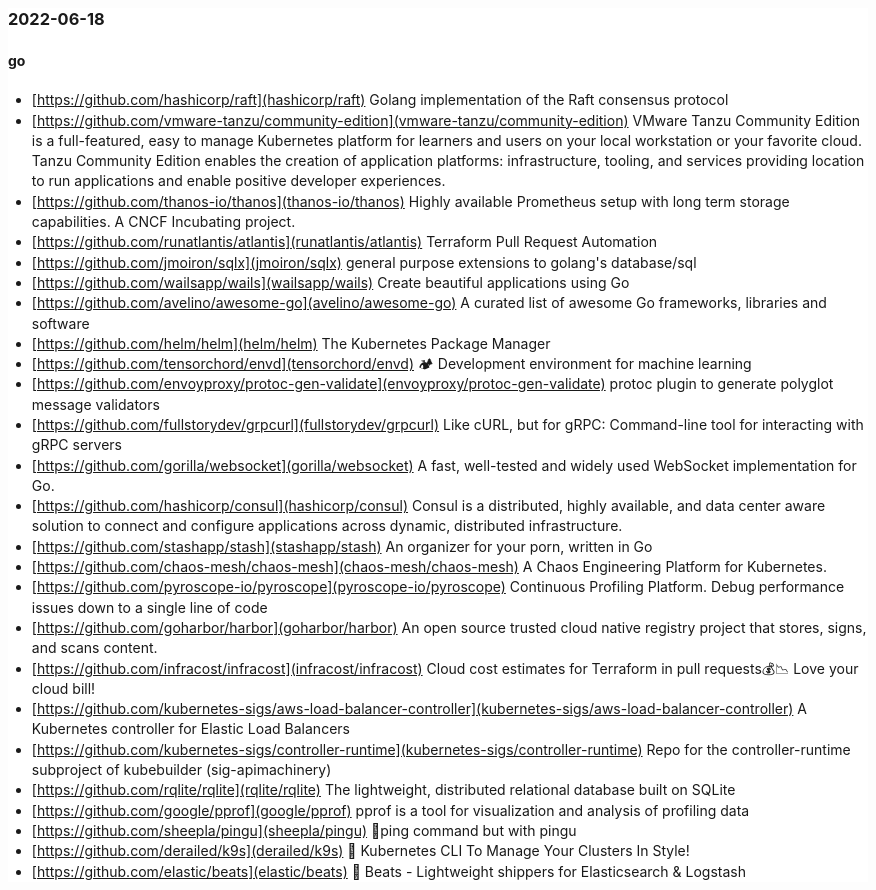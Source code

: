 ### 2022-06-18

#### go
* [https://github.com/hashicorp/raft](hashicorp/raft) Golang implementation of the Raft consensus protocol
* [https://github.com/vmware-tanzu/community-edition](vmware-tanzu/community-edition) VMware Tanzu Community Edition is a full-featured, easy to manage Kubernetes platform for learners and users on your local workstation or your favorite cloud. Tanzu Community Edition enables the creation of application platforms: infrastructure, tooling, and services providing location to run applications and enable positive developer experiences.
* [https://github.com/thanos-io/thanos](thanos-io/thanos) Highly available Prometheus setup with long term storage capabilities. A CNCF Incubating project.
* [https://github.com/runatlantis/atlantis](runatlantis/atlantis) Terraform Pull Request Automation
* [https://github.com/jmoiron/sqlx](jmoiron/sqlx) general purpose extensions to golang's database/sql
* [https://github.com/wailsapp/wails](wailsapp/wails) Create beautiful applications using Go
* [https://github.com/avelino/awesome-go](avelino/awesome-go) A curated list of awesome Go frameworks, libraries and software
* [https://github.com/helm/helm](helm/helm) The Kubernetes Package Manager
* [https://github.com/tensorchord/envd](tensorchord/envd) 🏕️ Development environment for machine learning
* [https://github.com/envoyproxy/protoc-gen-validate](envoyproxy/protoc-gen-validate) protoc plugin to generate polyglot message validators
* [https://github.com/fullstorydev/grpcurl](fullstorydev/grpcurl) Like cURL, but for gRPC: Command-line tool for interacting with gRPC servers
* [https://github.com/gorilla/websocket](gorilla/websocket) A fast, well-tested and widely used WebSocket implementation for Go.
* [https://github.com/hashicorp/consul](hashicorp/consul) Consul is a distributed, highly available, and data center aware solution to connect and configure applications across dynamic, distributed infrastructure.
* [https://github.com/stashapp/stash](stashapp/stash) An organizer for your porn, written in Go
* [https://github.com/chaos-mesh/chaos-mesh](chaos-mesh/chaos-mesh) A Chaos Engineering Platform for Kubernetes.
* [https://github.com/pyroscope-io/pyroscope](pyroscope-io/pyroscope) Continuous Profiling Platform. Debug performance issues down to a single line of code
* [https://github.com/goharbor/harbor](goharbor/harbor) An open source trusted cloud native registry project that stores, signs, and scans content.
* [https://github.com/infracost/infracost](infracost/infracost) Cloud cost estimates for Terraform in pull requests💰📉 Love your cloud bill!
* [https://github.com/kubernetes-sigs/aws-load-balancer-controller](kubernetes-sigs/aws-load-balancer-controller) A Kubernetes controller for Elastic Load Balancers
* [https://github.com/kubernetes-sigs/controller-runtime](kubernetes-sigs/controller-runtime) Repo for the controller-runtime subproject of kubebuilder (sig-apimachinery)
* [https://github.com/rqlite/rqlite](rqlite/rqlite) The lightweight, distributed relational database built on SQLite
* [https://github.com/google/pprof](google/pprof) pprof is a tool for visualization and analysis of profiling data
* [https://github.com/sheepla/pingu](sheepla/pingu) 🐧ping command but with pingu
* [https://github.com/derailed/k9s](derailed/k9s) 🐶 Kubernetes CLI To Manage Your Clusters In Style!
* [https://github.com/elastic/beats](elastic/beats) 🐠 Beats - Lightweight shippers for Elasticsearch & Logstash
